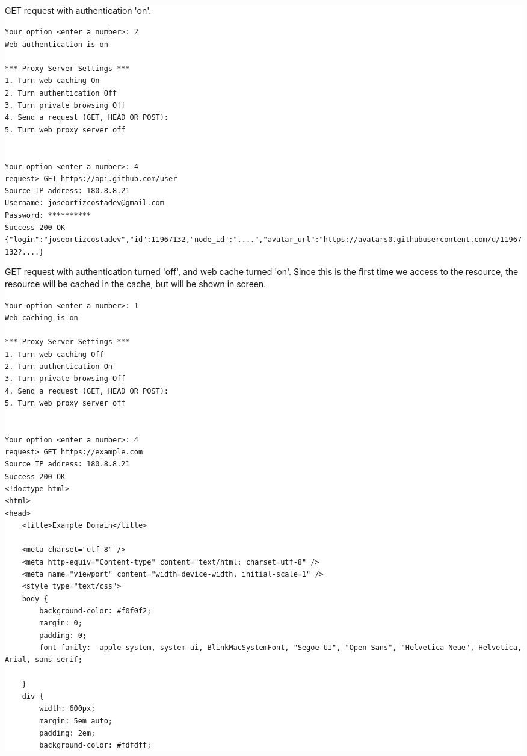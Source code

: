 GET request with authentication 'on'.

```
Your option <enter a number>: 2
Web authentication is on

*** Proxy Server Settings *** 
1. Turn web caching On
2. Turn authentication Off
3. Turn private browsing Off
4. Send a request (GET, HEAD OR POST): 
5. Turn web proxy server off


Your option <enter a number>: 4
request> GET https://api.github.com/user
Source IP address: 180.8.8.21
Username: joseortizcostadev@gmail.com
Password: **********
Success 200 OK
{"login":"joseortizcostadev","id":11967132,"node_id":"....","avatar_url":"https://avatars0.githubusercontent.com/u/11967132?....}
```

GET request with authentication turned 'off', and web cache turned 'on'. Since this is the first time we access to the resource, the resource will be cached in the cache, but will be shown in screen. 

```
Your option <enter a number>: 1
Web caching is on

*** Proxy Server Settings *** 
1. Turn web caching Off
2. Turn authentication On
3. Turn private browsing Off
4. Send a request (GET, HEAD OR POST): 
5. Turn web proxy server off


Your option <enter a number>: 4
request> GET https://example.com
Source IP address: 180.8.8.21
Success 200 OK
<!doctype html>
<html>
<head>
    <title>Example Domain</title>

    <meta charset="utf-8" />
    <meta http-equiv="Content-type" content="text/html; charset=utf-8" />
    <meta name="viewport" content="width=device-width, initial-scale=1" />
    <style type="text/css">
    body {
        background-color: #f0f0f2;
        margin: 0;
        padding: 0;
        font-family: -apple-system, system-ui, BlinkMacSystemFont, "Segoe UI", "Open Sans", "Helvetica Neue", Helvetica, Arial, sans-serif;
        
    }
    div {
        width: 600px;
        margin: 5em auto;
        padding: 2em;
        background-color: #fdfdff;
```